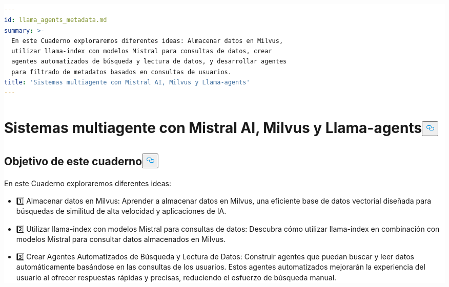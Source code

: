 ```yaml
---
id: llama_agents_metadata.md
summary: >-
  En este Cuaderno exploraremos diferentes ideas: Almacenar datos en Milvus,
  utilizar llama-index con modelos Mistral para consultas de datos, crear
  agentes automatizados de búsqueda y lectura de datos, y desarrollar agentes
  para filtrado de metadatos basados en consultas de usuarios.
title: 'Sistemas multiagente con Mistral AI, Milvus y Llama-agents'
---
```

<h1 id="Multi-agent-Systems-with-Mistral-AI-Milvus-and-Llama-agents" class="common-anchor-header">Sistemas multiagente con Mistral AI, Milvus y Llama-agents<button data-href="#Multi-agent-Systems-with-Mistral-AI-Milvus-and-Llama-agents" class="anchor-icon" translate="no">
      <svg translate="no"
        aria-hidden="true"
        focusable="false"
        height="20"
        version="1.1"
        viewBox="0 0 16 16"
        width="16"
      >
        <path
          fill="#0092E4"
          fill-rule="evenodd"
          d="M4 9h1v1H4c-1.5 0-3-1.69-3-3.5S2.55 3 4 3h4c1.45 0 3 1.69 3 3.5 0 1.41-.91 2.72-2 3.25V8.59c.58-.45 1-1.27 1-2.09C10 5.22 8.98 4 8 4H4c-.98 0-2 1.22-2 2.5S3 9 4 9zm9-3h-1v1h1c1 0 2 1.22 2 2.5S13.98 12 13 12H9c-.98 0-2-1.22-2-2.5 0-.83.42-1.64 1-2.09V6.25c-1.09.53-2 1.84-2 3.25C6 11.31 7.55 13 9 13h4c1.45 0 3-1.69 3-3.5S14.5 6 13 6z"
        ></path>
      </svg>
    </button></h1><h2 id="Goal-of-this-Notebook" class="common-anchor-header">Objetivo de este cuaderno<button data-href="#Goal-of-this-Notebook" class="anchor-icon" translate="no">
      <svg translate="no"
        aria-hidden="true"
        focusable="false"
        height="20"
        version="1.1"
        viewBox="0 0 16 16"
        width="16"
      >
        <path
          fill="#0092E4"
          fill-rule="evenodd"
          d="M4 9h1v1H4c-1.5 0-3-1.69-3-3.5S2.55 3 4 3h4c1.45 0 3 1.69 3 3.5 0 1.41-.91 2.72-2 3.25V8.59c.58-.45 1-1.27 1-2.09C10 5.22 8.98 4 8 4H4c-.98 0-2 1.22-2 2.5S3 9 4 9zm9-3h-1v1h1c1 0 2 1.22 2 2.5S13.98 12 13 12H9c-.98 0-2-1.22-2-2.5 0-.83.42-1.64 1-2.09V6.25c-1.09.53-2 1.84-2 3.25C6 11.31 7.55 13 9 13h4c1.45 0 3-1.69 3-3.5S14.5 6 13 6z"
        ></path>
      </svg>
    </button></h2><p>En este Cuaderno exploraremos diferentes ideas:</p>
<ul>
<li><p>1️⃣ Almacenar datos en Milvus: Aprender a almacenar datos en Milvus, una eficiente base de datos vectorial diseñada para búsquedas de similitud de alta velocidad y aplicaciones de IA.</p></li>
<li><p>2️⃣ Utilizar llama-index con modelos Mistral para consultas de datos: Descubra cómo utilizar llama-index en combinación con modelos Mistral para consultar datos almacenados en Milvus.</p></li>
<li><p>3️⃣ Crear Agentes Automatizados de Búsqueda y Lectura de Datos: Construir agentes que puedan buscar y leer datos automáticamente basándose en las consultas de los usuarios. Estos agentes automatizados mejorarán la experiencia del usuario al ofrecer respuestas rápidas y precisas, reduciendo el esfuerzo de búsqueda manual.</p></li>